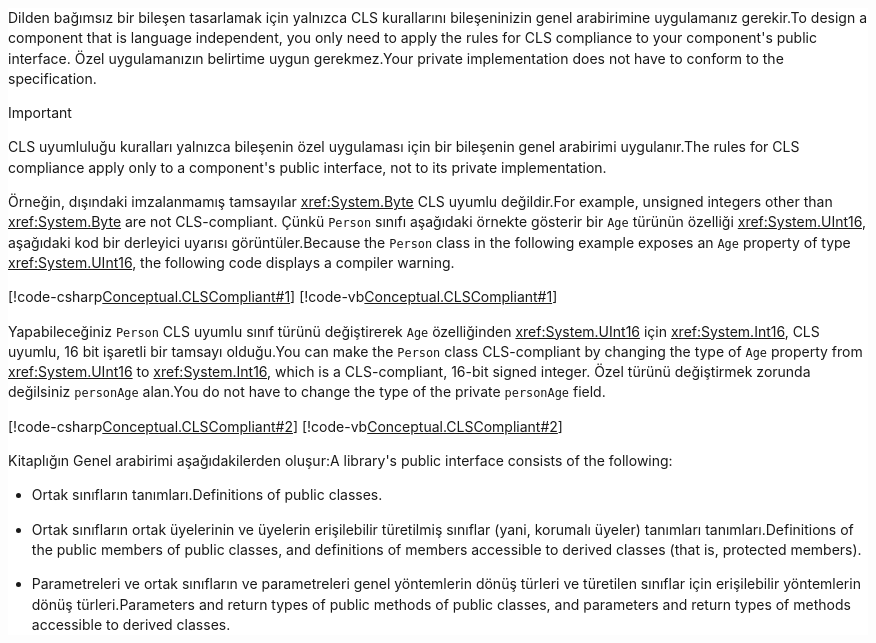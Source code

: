  <span data-ttu-id="25d7c-140">Dilden bağımsız bir bileşen tasarlamak için yalnızca CLS kurallarını bileşeninizin genel arabirimine uygulamanız gerekir.</span><span class="sxs-lookup"><span data-stu-id="25d7c-140">To design a component that is language independent, you only need to apply the rules for CLS compliance to your component's public interface.</span></span> <span data-ttu-id="25d7c-141">Özel uygulamanızın belirtime uygun gerekmez.</span><span class="sxs-lookup"><span data-stu-id="25d7c-141">Your private implementation does not have to conform to the specification.</span></span>  
  
> [!IMPORTANT]
>  <span data-ttu-id="25d7c-142">CLS uyumluluğu kuralları yalnızca bileşenin özel uygulaması için bir bileşenin genel arabirimi uygulanır.</span><span class="sxs-lookup"><span data-stu-id="25d7c-142">The rules for CLS compliance apply only to a component's public interface, not to its private implementation.</span></span>  
  
 <span data-ttu-id="25d7c-143">Örneğin, dışındaki imzalanmamış tamsayılar <xref:System.Byte> CLS uyumlu değildir.</span><span class="sxs-lookup"><span data-stu-id="25d7c-143">For example, unsigned integers other than <xref:System.Byte> are not CLS-compliant.</span></span> <span data-ttu-id="25d7c-144">Çünkü `Person` sınıfı aşağıdaki örnekte gösterir bir `Age` türünün özelliği <xref:System.UInt16>, aşağıdaki kod bir derleyici uyarısı görüntüler.</span><span class="sxs-lookup"><span data-stu-id="25d7c-144">Because the `Person` class in the following example exposes an `Age` property of type <xref:System.UInt16>, the following code displays a compiler warning.</span></span>  
  
 [!code-csharp[Conceptual.CLSCompliant#1](../../samples/snippets/csharp/VS_Snippets_CLR/conceptual.clscompliant/cs/public1.cs#1)]
 [!code-vb[Conceptual.CLSCompliant#1](../../samples/snippets/visualbasic/VS_Snippets_CLR/conceptual.clscompliant/vb/public1.vb#1)]  
  
 <span data-ttu-id="25d7c-145">Yapabileceğiniz `Person` CLS uyumlu sınıf türünü değiştirerek `Age` özelliğinden <xref:System.UInt16> için <xref:System.Int16>, CLS uyumlu, 16 bit işaretli bir tamsayı olduğu.</span><span class="sxs-lookup"><span data-stu-id="25d7c-145">You can make the `Person` class CLS-compliant by changing the type of `Age` property from <xref:System.UInt16> to <xref:System.Int16>, which is a CLS-compliant, 16-bit signed integer.</span></span> <span data-ttu-id="25d7c-146">Özel türünü değiştirmek zorunda değilsiniz `personAge` alan.</span><span class="sxs-lookup"><span data-stu-id="25d7c-146">You do not have to change the type of the private `personAge` field.</span></span>  
  
 [!code-csharp[Conceptual.CLSCompliant#2](../../samples/snippets/csharp/VS_Snippets_CLR/conceptual.clscompliant/cs/public2.cs#2)]
 [!code-vb[Conceptual.CLSCompliant#2](../../samples/snippets/visualbasic/VS_Snippets_CLR/conceptual.clscompliant/vb/public2.vb#2)]  
  
 <span data-ttu-id="25d7c-147">Kitaplığın Genel arabirimi aşağıdakilerden oluşur:</span><span class="sxs-lookup"><span data-stu-id="25d7c-147">A library's public interface consists of the following:</span></span>  
  
-   <span data-ttu-id="25d7c-148">Ortak sınıfların tanımları.</span><span class="sxs-lookup"><span data-stu-id="25d7c-148">Definitions of public classes.</span></span>  
  
-   <span data-ttu-id="25d7c-149">Ortak sınıfların ortak üyelerinin ve üyelerin erişilebilir türetilmiş sınıflar (yani, korumalı üyeler) tanımları tanımları.</span><span class="sxs-lookup"><span data-stu-id="25d7c-149">Definitions of the public members of public classes, and definitions of members accessible to derived classes (that is, protected members).</span></span>  
  
-   <span data-ttu-id="25d7c-150">Parametreleri ve ortak sınıfların ve parametreleri genel yöntemlerin dönüş türleri ve türetilen sınıflar için erişilebilir yöntemlerin dönüş türleri.</span><span class="sxs-lookup"><span data-stu-id="25d7c-150">Parameters and return types of public methods of public classes, and parameters and return types of methods accessible to derived classes.</span></span>  
  